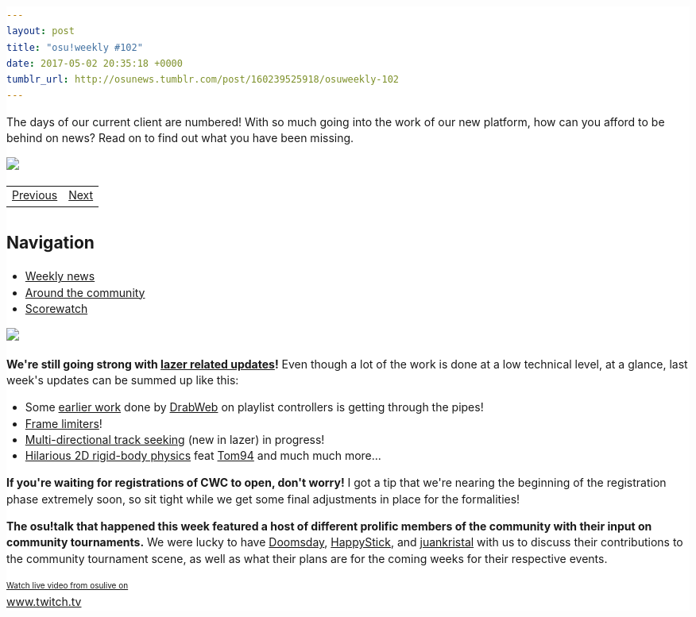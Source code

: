 ```yaml
---
layout: post
title: "osu!weekly #102"
date: 2017-05-02 20:35:18 +0000
tumblr_url: http://osunews.tumblr.com/post/160239525918/osuweekly-102
---
```


The days of our current client are numbered! With so much going into the work of our new platform, how can you afford to be behind on news? Read on to find out what you have been missing.

![](http://nyquill.s-ul.eu/5xeN7PLY.png)

<table width="100%"><tr><td align="left"><a href="https://osu.ppy.sh/home/news/2017-04-24-osuweekly-101">Previous</a></td><td align="right"><a href="https://osu.ppy.sh/home/news/2017-05-11-osuweekly-103">Next</a></td></tr></table>

## Navigation

- [Weekly news](#news)
- [Around the community](#com)
- [Scorewatch](#score)

<a id="news"></a><img src="http://nyquill.s-ul.eu/a0GJK4pB"/>

**We're still going strong with [lazer related updates](https://blog.ppy.sh/)!** Even though a lot of the work is done at a low technical level, at a glance, last week's updates can be summed up like this:

- Some [earlier work](https://blog.ppy.sh/2017-05-01/) done by [DrabWeb](https://github.com/DrabWeb) on playlist controllers is getting through the pipes!
- [Frame limiters](https://blog.ppy.sh/2017-05-02/)!
- [Multi-directional track seeking](https://blog.ppy.sh/2017-04-26/) (new in lazer) in progress!
- [Hilarious 2D rigid-body physics](https://blog.ppy.sh/2017-04-24/) feat [Tom94](https://osu.ppy.sh/users/tom94) and much much more...

<iframe width="560" height="315" src="https://streamable.com/s/mb571/sfjnzk" frameborder="0" allowfullscreen></iframe>

**If you're waiting for registrations of CWC to open, don't worry!** I got a tip that we're nearing the beginning of the registration phase extremely soon, so sit tight while we get some final adjustments in place for the formalities!

**The osu!talk that happened this week featured a host of different prolific members of the community with their input on community tournaments.** We were lucky to have [Doomsday](https://osu.ppy.sh/users/Doomsday), [HappyStick](https://osu.ppy.sh/users/Happystick), and [juankristal](https://osu.ppy.sh/users/443656) with us to discuss their contributions to the community tournament scene, as well as what their plans are for the coming weeks for their respective events.

<iframe src="https://player.twitch.tv/?video=v138679538&parent=osu.ppy.sh&autoplay=false" frameborder="0" allowfullscreen="true" scrolling="no" height="378" width="620"></iframe>

<a href="https://www.twitch.tv/osulive?tt_medium=live_embed&tt_content=text_link" style="padding:2px 0px 4px; display:block; width:345px; font-weight:normal; font-size:10px; text-decoration:underline;">Watch live video from osulive on www.twitch.tv</a>
